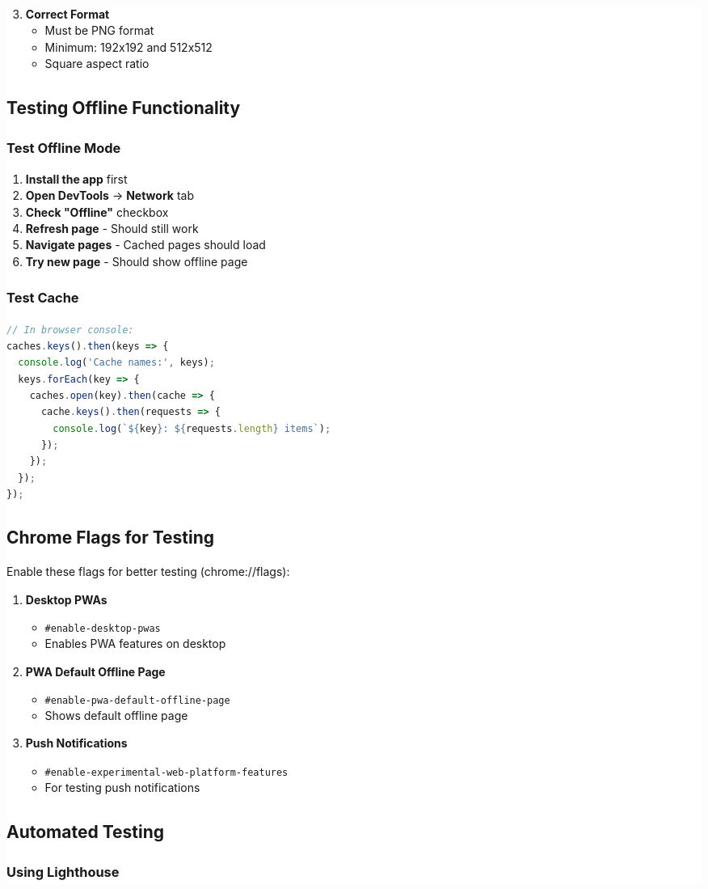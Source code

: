 3. **Correct Format**
   - Must be PNG format
   - Minimum: 192x192 and 512x512
   - Square aspect ratio

## Testing Offline Functionality

### Test Offline Mode

1. **Install the app** first
2. **Open DevTools** → **Network** tab
3. **Check "Offline"** checkbox
4. **Refresh page** - Should still work
5. **Navigate pages** - Cached pages should load
6. **Try new page** - Should show offline page

### Test Cache

```javascript
// In browser console:
caches.keys().then(keys => {
  console.log('Cache names:', keys);
  keys.forEach(key => {
    caches.open(key).then(cache => {
      cache.keys().then(requests => {
        console.log(`${key}: ${requests.length} items`);
      });
    });
  });
});
```

## Chrome Flags for Testing

Enable these flags for better testing (chrome://flags):

1. **Desktop PWAs**
   - `#enable-desktop-pwas`
   - Enables PWA features on desktop

2. **PWA Default Offline Page**
   - `#enable-pwa-default-offline-page`
   - Shows default offline page

3. **Push Notifications**
   - `#enable-experimental-web-platform-features`
   - For testing push notifications

## Automated Testing

### Using Lighthouse
